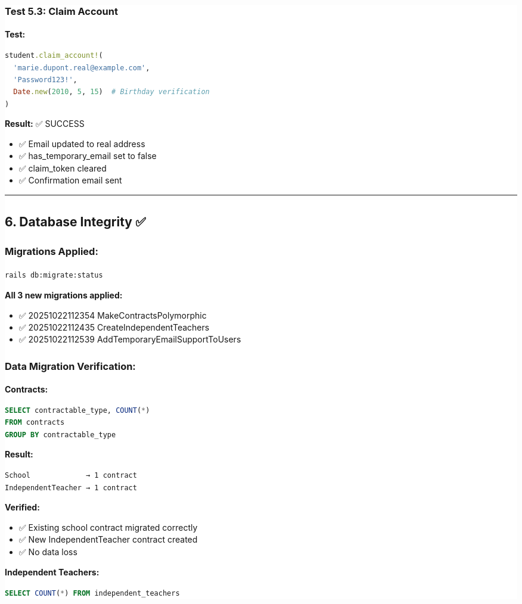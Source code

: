 ### **Test 5.3: Claim Account**

**Test:**
```ruby
student.claim_account!(
  'marie.dupont.real@example.com',
  'Password123!',
  Date.new(2010, 5, 15)  # Birthday verification
)
```

**Result:** ✅ SUCCESS
- ✅ Email updated to real address
- ✅ has_temporary_email set to false
- ✅ claim_token cleared
- ✅ Confirmation email sent

---

## **6. Database Integrity ✅**

### **Migrations Applied:**

```bash
rails db:migrate:status
```

**All 3 new migrations applied:**
- ✅ 20251022112354 MakeContractsPolymorphic
- ✅ 20251022112435 CreateIndependentTeachers
- ✅ 20251022112539 AddTemporaryEmailSupportToUsers

### **Data Migration Verification:**

**Contracts:**
```sql
SELECT contractable_type, COUNT(*) 
FROM contracts 
GROUP BY contractable_type
```

**Result:**
```
School             → 1 contract
IndependentTeacher → 1 contract
```

**Verified:**
- ✅ Existing school contract migrated correctly
- ✅ New IndependentTeacher contract created
- ✅ No data loss

**Independent Teachers:**
```sql
SELECT COUNT(*) FROM independent_teachers
```
